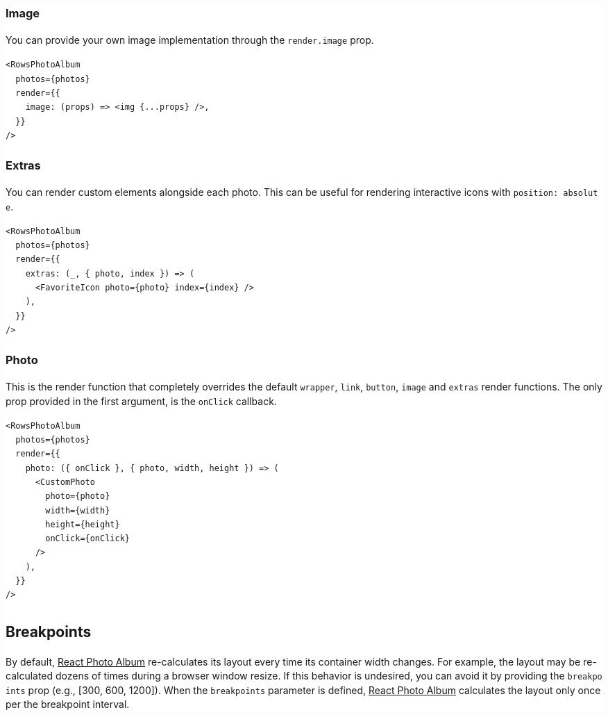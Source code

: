 ### Image

You can provide your own image implementation through the `render.image` prop.

```tsx
<RowsPhotoAlbum
  photos={photos}
  render={{
    image: (props) => <img {...props} />,
  }}
/>
```

### Extras

You can render custom elements alongside each photo. This can be useful for
rendering interactive icons with `position: absolute`.

```tsx
<RowsPhotoAlbum
  photos={photos}
  render={{
    extras: (_, { photo, index }) => (
      <FavoriteIcon photo={photo} index={index} />
    ),
  }}
/>
```

### Photo

This is the render function that completely overrides the default `wrapper`,
`link`, `button`, `image` and `extras` render functions. The only prop provided
in the first argument, is the `onClick` callback.

```tsx
<RowsPhotoAlbum
  photos={photos}
  render={{
    photo: ({ onClick }, { photo, width, height }) => (
      <CustomPhoto
        photo={photo}
        width={width}
        height={height}
        onClick={onClick}
      />
    ),
  }}
/>
```

## Breakpoints

By default, [React Photo Album](/) re-calculates its layout every time its
container width changes. For example, the layout may be re-calculated dozens of
times during a browser window resize. If this behavior is undesired, you can
avoid it by providing the `breakpoints` prop (e.g.,
<span class="font-mono">[300, 600, 1200]</span>). When the `breakpoints`
parameter is defined, [React Photo Album](/) calculates the layout only once per
the breakpoint interval.
